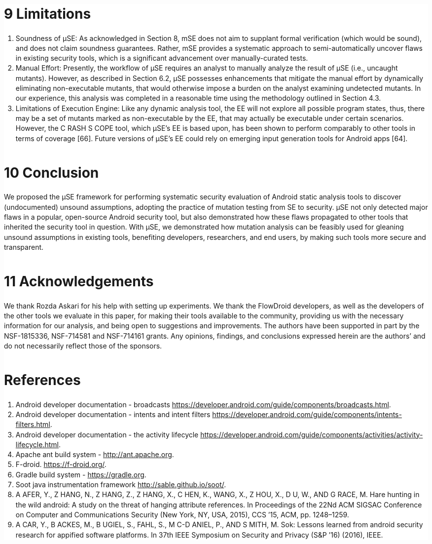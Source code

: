 # 9 Limitations

1. Soundness of μSE: As acknowledged in Section 8, mSE does not aim to supplant formal verification (which would be sound), and does not claim soundness guarantees. Rather, mSE provides a systematic approach to semi-automatically uncover flaws in existing security tools, which is a significant advancement over manually-curated tests.
2. Manual Effort: Presently, the workflow of μSE requires an analyst to manually analyze the result of μSE (i.e., uncaught mutants). However, as described in Section 6.2, μSE possesses enhancements that mitigate the manual effort by dynamically eliminating non-executable mutants, that would otherwise impose a burden on the analyst examining undetected mutants. In our experience, this analysis was completed in a reasonable time using the methodology outlined in Section 4.3.
3. Limitations of Execution Engine: Like any dynamic analysis tool, the EE will not explore all possible program states, thus, there may be a set of mutants marked as non-executable by the EE, that may actually be executable under certain scenarios. However, the C RASH S COPE tool, which μSE’s EE is based upon, has been shown to perform comparably to other tools in terms of coverage [66]. Future versions of μSE’s EE could rely on emerging input generation tools for Android apps [64].

# 10 Conclusion

We proposed the μSE framework for performing systematic security evaluation of Android static analysis tools to discover (undocumented) unsound assumptions, adopting the practice of mutation testing from SE to security. μSE not only detected major flaws in a popular, open-source Android security tool, but also demonstrated how these flaws propagated to other tools that inherited the security tool in question. With μSE, we demonstrated how mutation analysis can be feasibly used for gleaning unsound assumptions in existing tools, benefiting developers, researchers, and end users, by making such tools more secure and transparent.

# 11 Acknowledgements

We thank Rozda Askari for his help with setting up experiments. We thank the FlowDroid developers, as well as the developers of the other tools we evaluate in this paper, for making their tools available to the community, providing us with the necessary information for our analysis, and being open to suggestions and improvements. The authors have been supported in part by the NSF-1815336, NSF-714581 and NSF-714161 grants. Any opinions, findings, and conclusions expressed herein are the authors’ and do not necessarily reflect those of the sponsors.

# References

1. Android developer documentation - broadcasts https://developer.android.com/guide/components/broadcasts.html.
2. Android developer documentation - intents and intent filters https://developer.android.com/guide/components/intents-filters.html.
3. Android developer documentation - the activity lifecycle https://developer.android.com/guide/components/activities/activity-lifecycle.html.
4. Apache ant build system - http://ant.apache.org.
5. F-droid. https://f-droid.org/.
6. Gradle build system - https://gradle.org.
7. Soot java instrumentation framework http://sable.github.io/soot/.
8. A AFER, Y., Z HANG, N., Z HANG, Z., Z HANG, X., C HEN, K., WANG, X., Z HOU, X., D U, W., AND G RACE, M. Hare hunting in the wild android: A study on the threat of hanging attribute references. In Proceedings of the 22Nd ACM SIGSAC Conference on Computer and Communications Security (New York, NY, USA, 2015), CCS ’15, ACM, pp. 1248–1259.
9. A CAR, Y., B ACKES, M., B UGIEL, S., FAHL, S., M C-D ANIEL, P., AND S MITH, M. Sok: Lessons learned from android security research for appified software platforms. In 37th IEEE Symposium on Security and Privacy (S&P ’16) (2016), IEEE.
